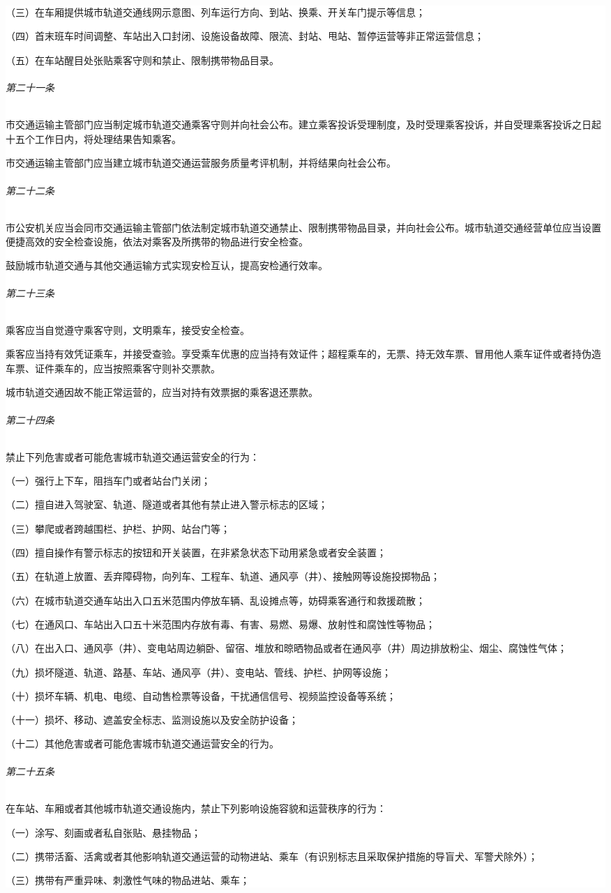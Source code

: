 （三）在车厢提供城市轨道交通线网示意图、列车运行方向、到站、换乘、开关车门提示等信息；

（四）首末班车时间调整、车站出入口封闭、设施设备故障、限流、封站、甩站、暂停运营等非正常运营信息；

（五）在车站醒目处张贴乘客守则和禁止、限制携带物品目录。

###### 第二十一条

市交通运输主管部门应当制定城市轨道交通乘客守则并向社会公布。建立乘客投诉受理制度，及时受理乘客投诉，并自受理乘客投诉之日起十五个工作日内，将处理结果告知乘客。

市交通运输主管部门应当建立城市轨道交通运营服务质量考评机制，并将结果向社会公布。

###### 第二十二条

市公安机关应当会同市交通运输主管部门依法制定城市轨道交通禁止、限制携带物品目录，并向社会公布。城市轨道交通经营单位应当设置便捷高效的安全检查设施，依法对乘客及所携带的物品进行安全检查。

鼓励城市轨道交通与其他交通运输方式实现安检互认，提高安检通行效率。

###### 第二十三条

乘客应当自觉遵守乘客守则，文明乘车，接受安全检查。

乘客应当持有效凭证乘车，并接受查验。享受乘车优惠的应当持有效证件；超程乘车的，无票、持无效车票、冒用他人乘车证件或者持伪造车票、证件乘车的，应当按照乘客守则补交票款。

城市轨道交通因故不能正常运营的，应当对持有效票据的乘客退还票款。

###### 第二十四条

禁止下列危害或者可能危害城市轨道交通运营安全的行为：

（一）强行上下车，阻挡车门或者站台门关闭；

（二）擅自进入驾驶室、轨道、隧道或者其他有禁止进入警示标志的区域；

（三）攀爬或者跨越围栏、护栏、护网、站台门等；

（四）擅自操作有警示标志的按钮和开关装置，在非紧急状态下动用紧急或者安全装置；

（五）在轨道上放置、丢弃障碍物，向列车、工程车、轨道、通风亭（井）、接触网等设施投掷物品；

（六）在城市轨道交通车站出入口五米范围内停放车辆、乱设摊点等，妨碍乘客通行和救援疏散；

（七）在通风口、车站出入口五十米范围内存放有毒、有害、易燃、易爆、放射性和腐蚀性等物品；

（八）在出入口、通风亭（井）、变电站周边躺卧、留宿、堆放和晾晒物品或者在通风亭（井）周边排放粉尘、烟尘、腐蚀性气体；

（九）损坏隧道、轨道、路基、车站、通风亭（井）、变电站、管线、护栏、护网等设施；

（十）损坏车辆、机电、电缆、自动售检票等设备，干扰通信信号、视频监控设备等系统；

（十一）损坏、移动、遮盖安全标志、监测设施以及安全防护设备；

（十二）其他危害或者可能危害城市轨道交通运营安全的行为。

###### 第二十五条

在车站、车厢或者其他城市轨道交通设施内，禁止下列影响设施容貌和运营秩序的行为：

（一）涂写、刻画或者私自张贴、悬挂物品；

（二）携带活畜、活禽或者其他影响轨道交通运营的动物进站、乘车（有识别标志且采取保护措施的导盲犬、军警犬除外）；

（三）携带有严重异味、刺激性气味的物品进站、乘车；
